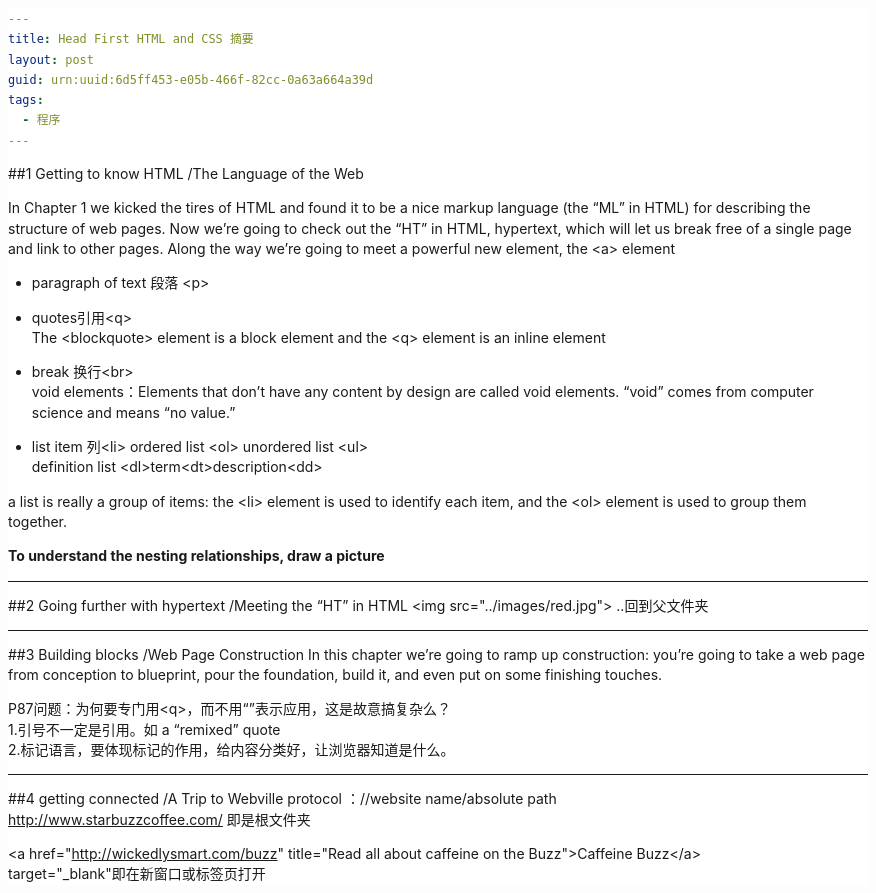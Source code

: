 ```yaml
---
title: Head First HTML and CSS 摘要
layout: post
guid: urn:uuid:6d5ff453-e05b-466f-82cc-0a63a664a39d
tags:
  - 程序
---
```



##1 Getting to know HTML /The Language of the Web

In Chapter 1 we kicked the tires of HTML and found it to be a nice
markup language (the “ML” in HTML) for describing the structure of web pages. Now
we’re going to check out the “HT” in HTML, hypertext, which will let us break free of
a single page and link to other pages. Along the way we’re going to meet a powerful
new element, the &lt;a> element

* paragraph of text 段落 &lt;p>

* quotes引用&lt;q>  
The &lt;blockquote> element is a block element and the &lt;q> element is an inline element

* break 换行&lt;br>  
void elements：Elements that don’t have any content by design are called void elements.
“void” comes from computer science and means “no value.”

* list item 列&lt;li> ordered list &lt;ol> unordered list &lt;ul>  
definition list &lt;dl>term&lt;dt>description&lt;dd>

a list is really a group of items: the &lt;li> element is used to identify each item, and the &lt;ol> element is used to group them together.

**To understand the nesting relationships, draw a picture**

***
##2 Going further with hypertext /Meeting the “HT” in HTML
&lt;img src="../images/red.jpg"> ..回到父文件夹

***
##3 Building blocks /Web Page Construction
In this chapter we’re going to ramp up construction: you’re going to take a web page from conception
to blueprint, pour the foundation, build it, and even put on some finishing touches.

P87问题：为何要专门用&lt;q>，而不用“”表示应用，这是故意搞复杂么？  
1.引号不一定是引用。如 a “remixed” quote  
2.标记语言，要体现标记的作用，给内容分类好，让浏览器知道是什么。
***

##4 getting connected /A Trip to Webville
protocol ：//website name/absolute path  
http://www.starbuzzcoffee.com/  即是根文件夹

&lt;a href="http://wickedlysmart.com/buzz" title="Read all about caffeine on the Buzz">Caffeine Buzz&lt;/a>  
target="_blank"即在新窗口或标签页打开

